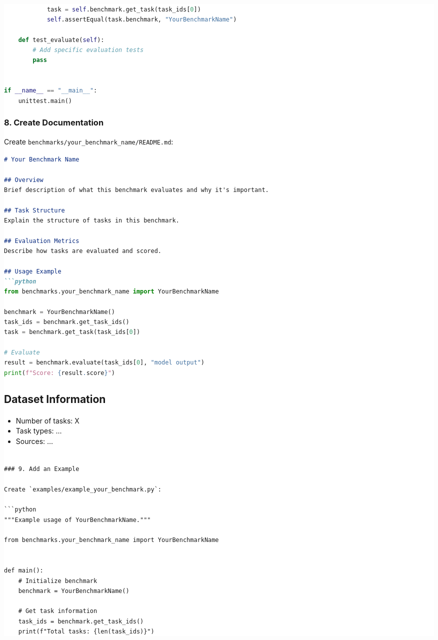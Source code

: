 ```python
            task = self.benchmark.get_task(task_ids[0])
            self.assertEqual(task.benchmark, "YourBenchmarkName")
    
    def test_evaluate(self):
        # Add specific evaluation tests
        pass


if __name__ == "__main__":
    unittest.main()
```

### 8. Create Documentation

Create `benchmarks/your_benchmark_name/README.md`:

```markdown
# Your Benchmark Name

## Overview
Brief description of what this benchmark evaluates and why it's important.

## Task Structure
Explain the structure of tasks in this benchmark.

## Evaluation Metrics
Describe how tasks are evaluated and scored.

## Usage Example
```python
from benchmarks.your_benchmark_name import YourBenchmarkName

benchmark = YourBenchmarkName()
task_ids = benchmark.get_task_ids()
task = benchmark.get_task(task_ids[0])

# Evaluate
result = benchmark.evaluate(task_ids[0], "model output")
print(f"Score: {result.score}")
```

## Dataset Information
- Number of tasks: X
- Task types: ...
- Sources: ...
```

### 9. Add an Example

Create `examples/example_your_benchmark.py`:

```python
"""Example usage of YourBenchmarkName."""

from benchmarks.your_benchmark_name import YourBenchmarkName


def main():
    # Initialize benchmark
    benchmark = YourBenchmarkName()
    
    # Get task information
    task_ids = benchmark.get_task_ids()
    print(f"Total tasks: {len(task_ids)}")
```